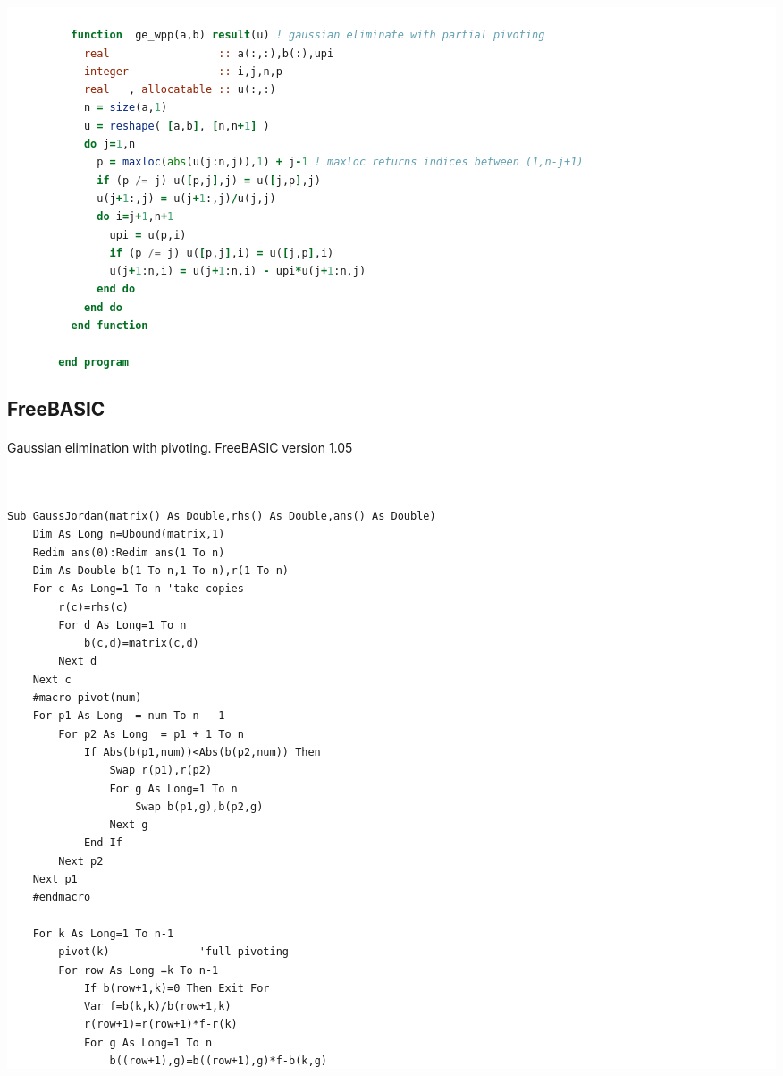 ```fortran

          function  ge_wpp(a,b) result(u) ! gaussian eliminate with partial pivoting
            real                 :: a(:,:),b(:),upi
            integer              :: i,j,n,p
            real   , allocatable :: u(:,:)
            n = size(a,1)
            u = reshape( [a,b], [n,n+1] )
            do j=1,n
              p = maxloc(abs(u(j:n,j)),1) + j-1 ! maxloc returns indices between (1,n-j+1)
              if (p /= j) u([p,j],j) = u([j,p],j)
              u(j+1:,j) = u(j+1:,j)/u(j,j)
              do i=j+1,n+1
                upi = u(p,i)
                if (p /= j) u([p,j],i) = u([j,p],i)
                u(j+1:n,i) = u(j+1:n,i) - upi*u(j+1:n,j)
              end do
            end do
          end function

        end program

```



## FreeBASIC

Gaussian elimination with pivoting.
FreeBASIC version 1.05

```FreeBASIC


Sub GaussJordan(matrix() As Double,rhs() As Double,ans() As Double)
    Dim As Long n=Ubound(matrix,1)
    Redim ans(0):Redim ans(1 To n)
    Dim As Double b(1 To n,1 To n),r(1 To n)
    For c As Long=1 To n 'take copies
        r(c)=rhs(c)
        For d As Long=1 To n
            b(c,d)=matrix(c,d)
        Next d
    Next c
    #macro pivot(num)
    For p1 As Long  = num To n - 1
        For p2 As Long  = p1 + 1 To n
            If Abs(b(p1,num))<Abs(b(p2,num)) Then
                Swap r(p1),r(p2)
                For g As Long=1 To n
                    Swap b(p1,g),b(p2,g)
                Next g
            End If
        Next p2
    Next p1
    #endmacro

    For k As Long=1 To n-1
        pivot(k)              'full pivoting
        For row As Long =k To n-1
            If b(row+1,k)=0 Then Exit For
            Var f=b(k,k)/b(row+1,k)
            r(row+1)=r(row+1)*f-r(k)
            For g As Long=1 To n
                b((row+1),g)=b((row+1),g)*f-b(k,g)
```